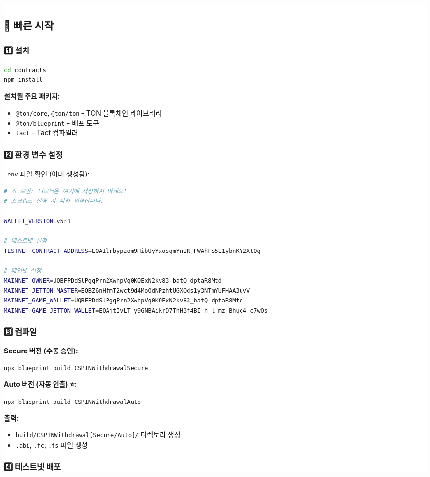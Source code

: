 
---

## 🚀 빠른 시작

### 1️⃣ 설치

```bash
cd contracts
npm install
```

**설치될 주요 패키지:**
- `@ton/core`, `@ton/ton` - TON 블록체인 라이브러리
- `@ton/blueprint` - 배포 도구
- `tact` - Tact 컴파일러

### 2️⃣ 환경 변수 설정

`.env` 파일 확인 (이미 생성됨):
```bash
# ⚠️ 보안: 니모닉은 여기에 저장하지 마세요!
# 스크립트 실행 시 직접 입력합니다.

WALLET_VERSION=v5r1

# 테스트넷 설정
TESTNET_CONTRACT_ADDRESS=EQAIlrbypzom9HibUyYxosqmYnIRjFWAhFs5E1ybnKY2XtQg

# 메인넷 설정
MAINNET_OWNER=UQBFPDdSlPgqPrn2XwhpVq0KQExN2kv83_batQ-dptaR8Mtd
MAINNET_JETTON_MASTER=EQBZ6nHfmT2wct9d4MoOdNPzhtUGXOds1y3NTmYUFHAA3uvV
MAINNET_GAME_WALLET=UQBFPDdSlPgqPrn2XwhpVq0KQExN2kv83_batQ-dptaR8Mtd
MAINNET_GAME_JETTON_WALLET=EQAjtIvLT_y9GNBAikrD7ThH3f4BI-h_l_mz-Bhuc4_c7wOs
```

### 3️⃣ 컴파일

**Secure 버전 (수동 승인):**
```bash
npx blueprint build CSPINWithdrawalSecure
```

**Auto 버전 (자동 인출) ⭐:**
```bash
npx blueprint build CSPINWithdrawalAuto
```

**출력:**
- `build/CSPINWithdrawal[Secure/Auto]/` 디렉토리 생성
- `.abi`, `.fc`, `.ts` 파일 생성

### 4️⃣ 테스트넷 배포
